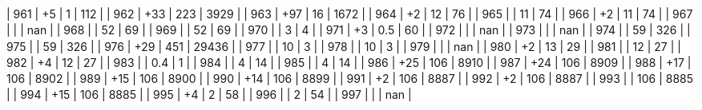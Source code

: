 |  961 |    +5 |     1    |     112 |
|  962 |   +33 |   223    |    3929 |
|  963 |   +97 |    16    |    1672 |
|  964 |    +2 |    12    |      76 |
|  965 |       |    11    |      74 |
|  966 |    +2 |    11    |      74 |
|  967 |       |          |     nan |
|  968 |       |    52    |      69 |
|  969 |       |    52    |      69 |
|  970 |       |     3    |       4 |
|  971 |    +3 |     0.5  |      60 |
|  972 |       |          |     nan |
|  973 |       |          |     nan |
|  974 |       |    59    |     326 |
|  975 |       |    59    |     326 |
|  976 |   +29 |   451    |   29436 |
|  977 |       |    10    |       3 |
|  978 |       |    10    |       3 |
|  979 |       |          |     nan |
|  980 |    +2 |    13    |      29 |
|  981 |       |    12    |      27 |
|  982 |    +4 |    12    |      27 |
|  983 |       |     0.4  |       1 |
|  984 |       |     4    |      14 |
|  985 |       |     4    |      14 |
|  986 |   +25 |   106    |    8910 |
|  987 |   +24 |   106    |    8909 |
|  988 |   +17 |   106    |    8902 |
|  989 |   +15 |   106    |    8900 |
|  990 |   +14 |   106    |    8899 |
|  991 |    +2 |   106    |    8887 |
|  992 |    +2 |   106    |    8887 |
|  993 |       |   106    |    8885 |
|  994 |   +15 |   106    |    8885 |
|  995 |    +4 |     2    |      58 |
|  996 |       |     2    |      54 |
|  997 |       |          |     nan |